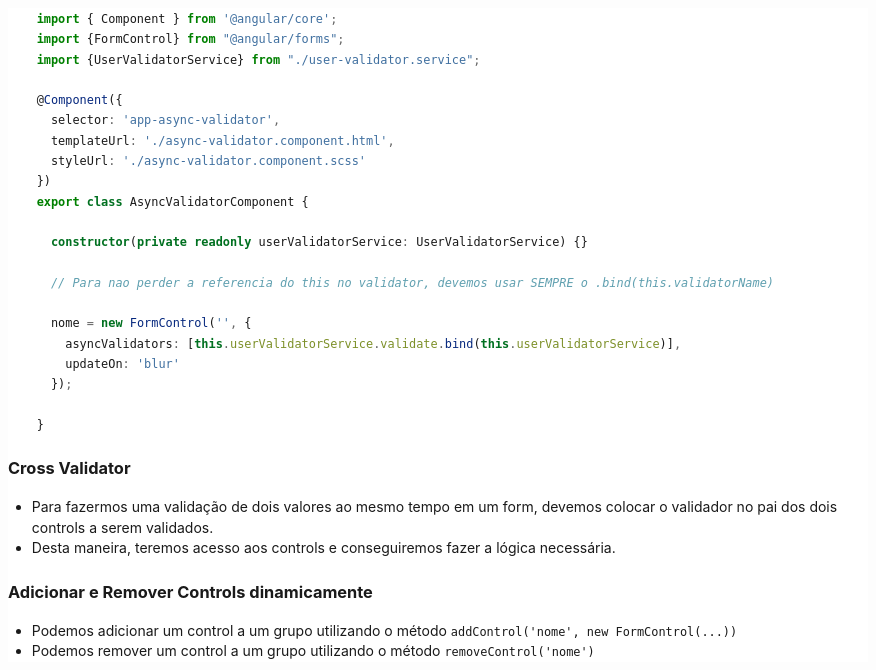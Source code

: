 ```ts
    import { Component } from '@angular/core';
    import {FormControl} from "@angular/forms";
    import {UserValidatorService} from "./user-validator.service";
    
    @Component({
      selector: 'app-async-validator',
      templateUrl: './async-validator.component.html',
      styleUrl: './async-validator.component.scss'
    })
    export class AsyncValidatorComponent {
    
      constructor(private readonly userValidatorService: UserValidatorService) {}
    
      // Para nao perder a referencia do this no validator, devemos usar SEMPRE o .bind(this.validatorName)
    
      nome = new FormControl('', {
        asyncValidators: [this.userValidatorService.validate.bind(this.userValidatorService)],
        updateOn: 'blur'
      });
      
    }
```

### Cross Validator

- Para fazermos uma validação de dois valores ao mesmo tempo em um form, devemos colocar o validador 
  no pai dos dois controls a serem validados.
- Desta maneira, teremos acesso aos controls e conseguiremos fazer a lógica necessária.

### Adicionar e Remover Controls dinamicamente

- Podemos adicionar um control a um grupo utilizando o método `addControl('nome', new FormControl(...))`
- Podemos remover um control a um grupo utilizando o método `removeControl('nome')`